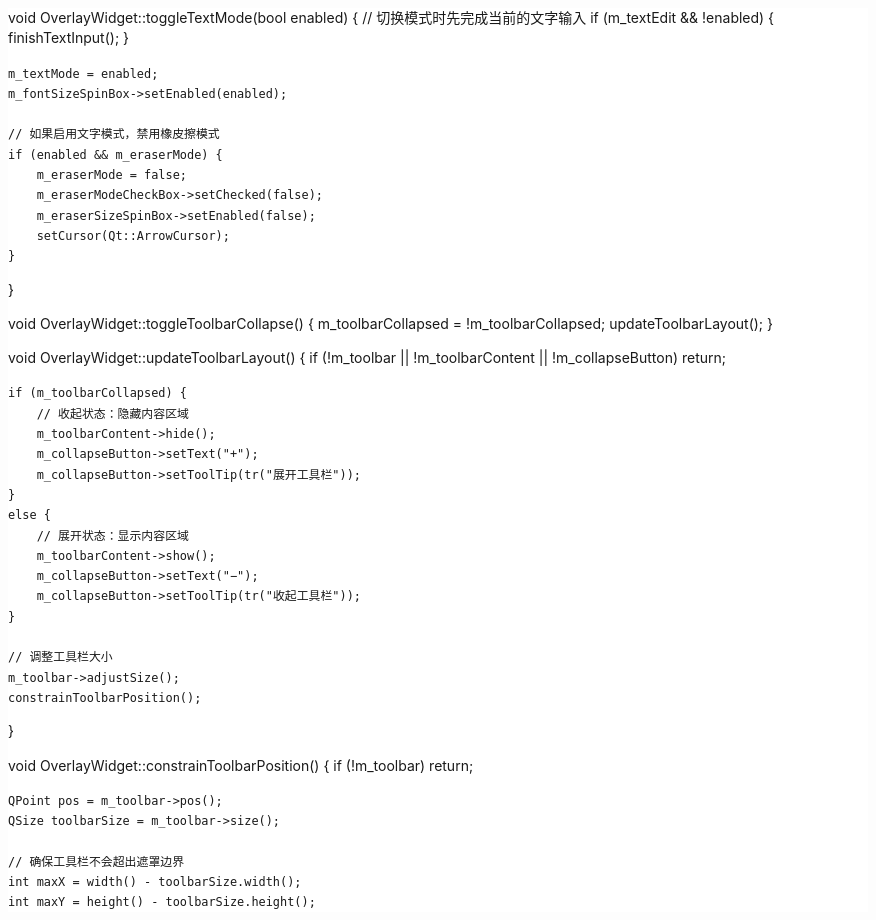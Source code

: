 void OverlayWidget::toggleTextMode(bool enabled)
{
    // 切换模式时先完成当前的文字输入
    if (m_textEdit && !enabled) {
        finishTextInput();
    }

    m_textMode = enabled;
    m_fontSizeSpinBox->setEnabled(enabled);

    // 如果启用文字模式，禁用橡皮擦模式
    if (enabled && m_eraserMode) {
        m_eraserMode = false;
        m_eraserModeCheckBox->setChecked(false);
        m_eraserSizeSpinBox->setEnabled(false);
        setCursor(Qt::ArrowCursor);
    }
}

void OverlayWidget::toggleToolbarCollapse()
{
    m_toolbarCollapsed = !m_toolbarCollapsed;
    updateToolbarLayout();
}

void OverlayWidget::updateToolbarLayout()
{
    if (!m_toolbar || !m_toolbarContent || !m_collapseButton) return;

    if (m_toolbarCollapsed) {
        // 收起状态：隐藏内容区域
        m_toolbarContent->hide();
        m_collapseButton->setText("+");
        m_collapseButton->setToolTip(tr("展开工具栏"));
    }
    else {
        // 展开状态：显示内容区域
        m_toolbarContent->show();
        m_collapseButton->setText("−");
        m_collapseButton->setToolTip(tr("收起工具栏"));
    }

    // 调整工具栏大小
    m_toolbar->adjustSize();
    constrainToolbarPosition();
}

void OverlayWidget::constrainToolbarPosition()
{
    if (!m_toolbar) return;

    QPoint pos = m_toolbar->pos();
    QSize toolbarSize = m_toolbar->size();

    // 确保工具栏不会超出遮罩边界
    int maxX = width() - toolbarSize.width();
    int maxY = height() - toolbarSize.height();
